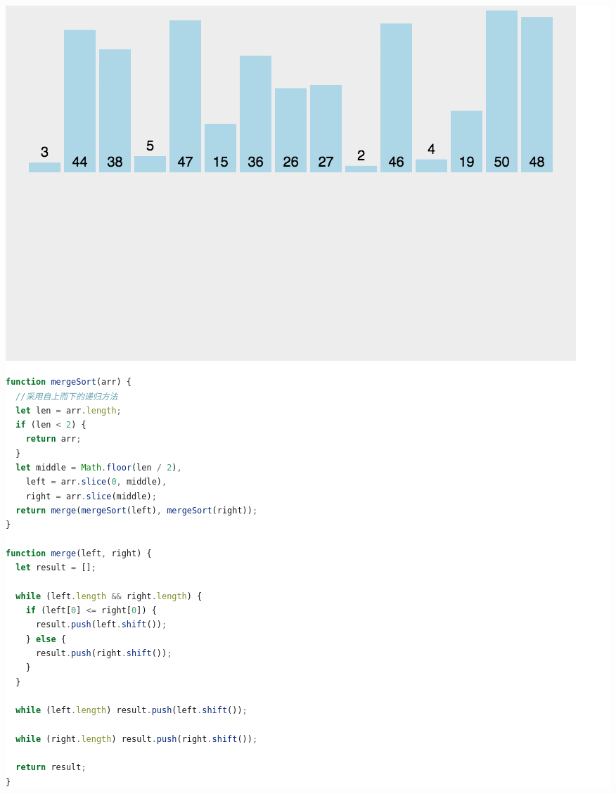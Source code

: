 ![归并排序](/img/p405-8.gif)

```js
function mergeSort(arr) {
  //采用自上而下的递归方法
  let len = arr.length;
  if (len < 2) {
    return arr;
  }
  let middle = Math.floor(len / 2),
    left = arr.slice(0, middle),
    right = arr.slice(middle);
  return merge(mergeSort(left), mergeSort(right));
}

function merge(left, right) {
  let result = [];

  while (left.length && right.length) {
    if (left[0] <= right[0]) {
      result.push(left.shift());
    } else {
      result.push(right.shift());
    }
  }

  while (left.length) result.push(left.shift());

  while (right.length) result.push(right.shift());

  return result;
}
```
